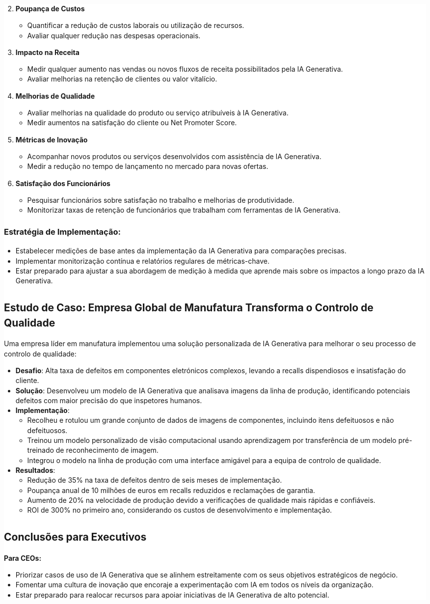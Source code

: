 2. **Poupança de Custos**
   - Quantificar a redução de custos laborais ou utilização de recursos.
   - Avaliar qualquer redução nas despesas operacionais.

3. **Impacto na Receita**
   - Medir qualquer aumento nas vendas ou novos fluxos de receita possibilitados pela IA Generativa.
   - Avaliar melhorias na retenção de clientes ou valor vitalício.

4. **Melhorias de Qualidade**
   - Avaliar melhorias na qualidade do produto ou serviço atribuíveis à IA Generativa.
   - Medir aumentos na satisfação do cliente ou Net Promoter Score.

5. **Métricas de Inovação**
   - Acompanhar novos produtos ou serviços desenvolvidos com assistência de IA Generativa.
   - Medir a redução no tempo de lançamento no mercado para novas ofertas.

6. **Satisfação dos Funcionários**
   - Pesquisar funcionários sobre satisfação no trabalho e melhorias de produtividade.
   - Monitorizar taxas de retenção de funcionários que trabalham com ferramentas de IA Generativa.

### Estratégia de Implementação:
- Estabelecer medições de base antes da implementação da IA Generativa para comparações precisas.
- Implementar monitorização contínua e relatórios regulares de métricas-chave.
- Estar preparado para ajustar a sua abordagem de medição à medida que aprende mais sobre os impactos a longo prazo da IA Generativa.

## Estudo de Caso: Empresa Global de Manufatura Transforma o Controlo de Qualidade

Uma empresa líder em manufatura implementou uma solução personalizada de IA Generativa para melhorar o seu processo de controlo de qualidade:

- **Desafio**: Alta taxa de defeitos em componentes eletrónicos complexos, levando a recalls dispendiosos e insatisfação do cliente.
- **Solução**: Desenvolveu um modelo de IA Generativa que analisava imagens da linha de produção, identificando potenciais defeitos com maior precisão do que inspetores humanos.
- **Implementação**: 
  - Recolheu e rotulou um grande conjunto de dados de imagens de componentes, incluindo itens defeituosos e não defeituosos.
  - Treinou um modelo personalizado de visão computacional usando aprendizagem por transferência de um modelo pré-treinado de reconhecimento de imagem.
  - Integrou o modelo na linha de produção com uma interface amigável para a equipa de controlo de qualidade.
- **Resultados**:
  - Redução de 35% na taxa de defeitos dentro de seis meses de implementação.
  - Poupança anual de 10 milhões de euros em recalls reduzidos e reclamações de garantia.
  - Aumento de 20% na velocidade de produção devido a verificações de qualidade mais rápidas e confiáveis.
  - ROI de 300% no primeiro ano, considerando os custos de desenvolvimento e implementação.

## Conclusões para Executivos

**Para CEOs:**
- Priorizar casos de uso de IA Generativa que se alinhem estreitamente com os seus objetivos estratégicos de negócio.
- Fomentar uma cultura de inovação que encoraje a experimentação com IA em todos os níveis da organização.
- Estar preparado para realocar recursos para apoiar iniciativas de IA Generativa de alto potencial.
